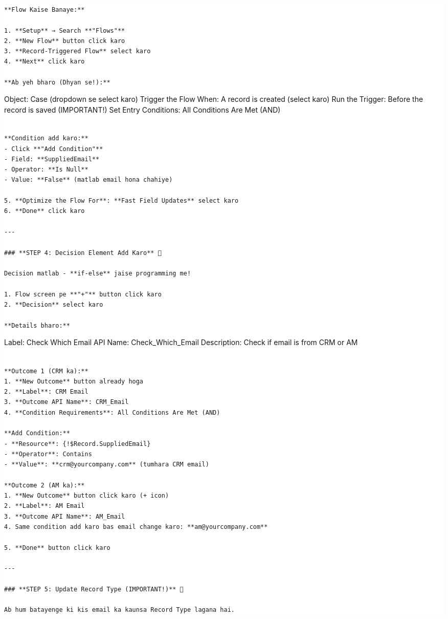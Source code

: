 ```
**Flow Kaise Banaye:**

1. **Setup** → Search **"Flows"**
2. **New Flow** button click karo
3. **Record-Triggered Flow** select karo
4. **Next** click karo

**Ab yeh bharo (Dhyan se!):**
```
Object: Case (dropdown se select karo)
Trigger the Flow When: A record is created (select karo)
Run the Trigger: Before the record is saved (IMPORTANT!)
Set Entry Conditions: All Conditions Are Met (AND)
```

**Condition add karo:**
- Click **"Add Condition"**
- Field: **SuppliedEmail**
- Operator: **Is Null**
- Value: **False** (matlab email hona chahiye)

5. **Optimize the Flow For**: **Fast Field Updates** select karo
6. **Done** click karo

---

### **STEP 4: Decision Element Add Karo** 🤔

Decision matlab - **if-else** jaise programming me!

1. Flow screen pe **"+"** button click karo
2. **Decision** select karo

**Details bharo:**
```
Label: Check Which Email
API Name: Check_Which_Email
Description: Check if email is from CRM or AM
```

**Outcome 1 (CRM ka):**
1. **New Outcome** button already hoga
2. **Label**: CRM Email
3. **Outcome API Name**: CRM_Email
4. **Condition Requirements**: All Conditions Are Met (AND)

**Add Condition:**
- **Resource**: {!$Record.SuppliedEmail}
- **Operator**: Contains
- **Value**: **crm@yourcompany.com** (tumhara CRM email)

**Outcome 2 (AM ka):**
1. **New Outcome** button click karo (+ icon)
2. **Label**: AM Email
3. **Outcome API Name**: AM_Email
4. Same condition add karo bas email change karo: **am@yourcompany.com**

5. **Done** button click karo

---

### **STEP 5: Update Record Type (IMPORTANT!)** 🎯

Ab hum batayenge ki kis email ka kaunsa Record Type lagana hai.
```